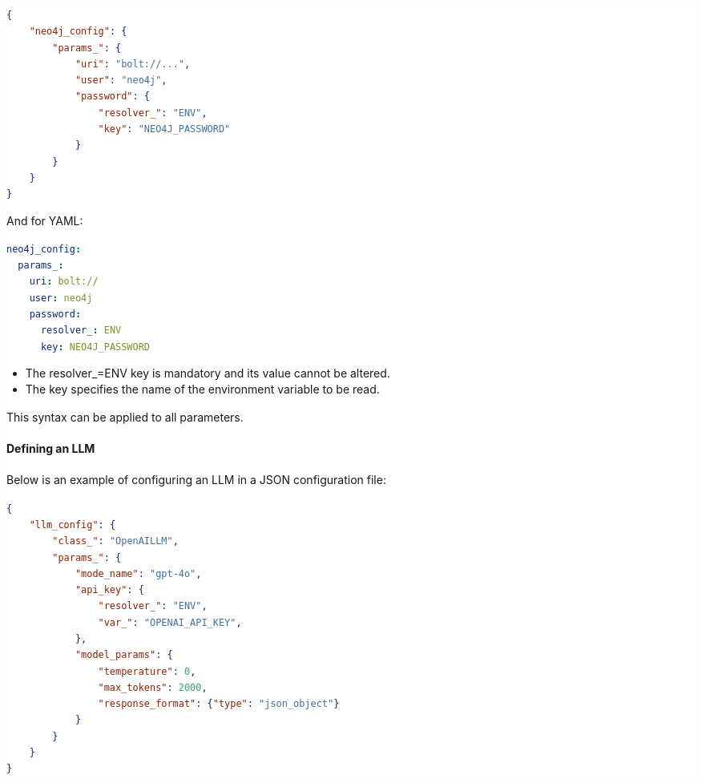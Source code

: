```json
{
    "neo4j_config": {
        "params_": {
            "uri": "bolt://...",
            "user": "neo4j",
            "password": {
                "resolver_": "ENV",
                "key": "NEO4J_PASSWORD"
            }
        }
    }
}
```

And for YAML:

```yaml
neo4j_config:
  params_:
    uri: bolt://
    user: neo4j
    password:
      resolver_: ENV
      key: NEO4J_PASSWORD
```

* The resolver_=ENV key is mandatory and its value cannot be altered.
* The key specifies the name of the environment variable to be read.

This syntax can be applied to all parameters.

#### Defining an LLM

Below is an example of configuring an LLM in a JSON configuration file:

```json
{
    "llm_config": {
        "class_": "OpenAILLM",
        "params_": {
            "mode_name": "gpt-4o",
            "api_key": {
                "resolver_": "ENV",
                "var_": "OPENAI_API_KEY",
            },
            "model_params": {
                "temperature": 0,
                "max_tokens": 2000,
                "response_format": {"type": "json_object"}
            }
        }
    }
}
```
